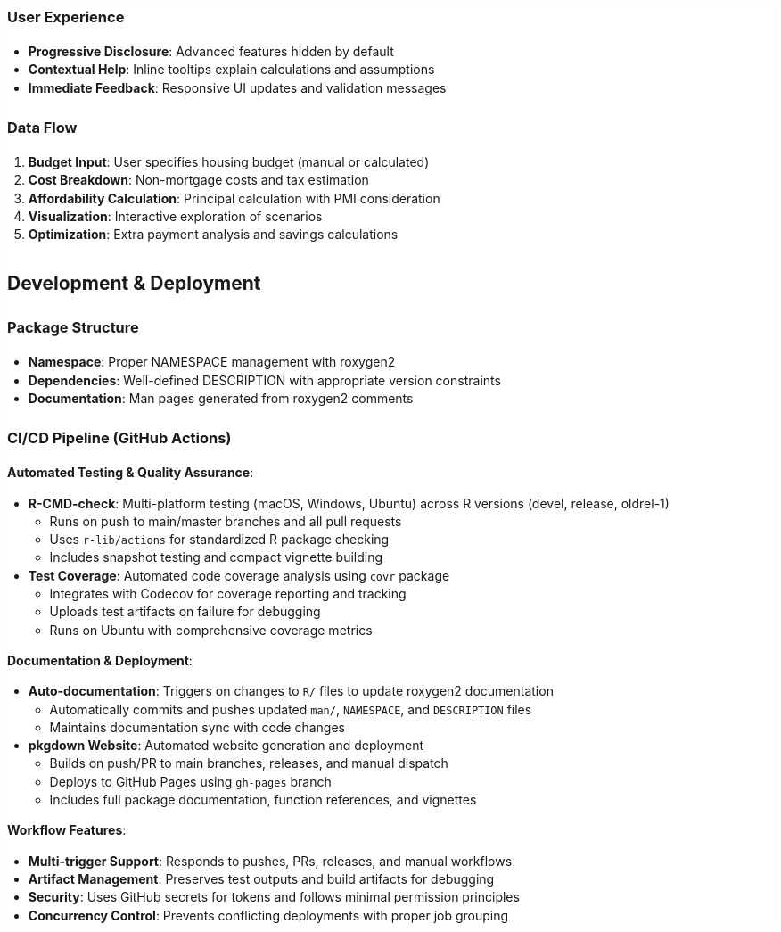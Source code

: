 ### User Experience
- **Progressive Disclosure**: Advanced features hidden by default
- **Contextual Help**: Inline tooltips explain calculations and assumptions
- **Immediate Feedback**: Responsive UI updates and validation messages

### Data Flow
1. **Budget Input**: User specifies housing budget (manual or calculated)
2. **Cost Breakdown**: Non-mortgage costs and tax estimation
3. **Affordability Calculation**: Principal calculation with PMI consideration
4. **Visualization**: Interactive exploration of scenarios
5. **Optimization**: Extra payment analysis and savings calculations

## Development & Deployment

### Package Structure
- **Namespace**: Proper NAMESPACE management with roxygen2
- **Dependencies**: Well-defined DESCRIPTION with appropriate version constraints
- **Documentation**: Man pages generated from roxygen2 comments

### CI/CD Pipeline (GitHub Actions)

**Automated Testing & Quality Assurance**:
- **R-CMD-check**: Multi-platform testing (macOS, Windows, Ubuntu) across R versions (devel, release, oldrel-1)
  - Runs on push to main/master branches and all pull requests
  - Uses `r-lib/actions` for standardized R package checking
  - Includes snapshot testing and compact vignette building
- **Test Coverage**: Automated code coverage analysis using `covr` package
  - Integrates with Codecov for coverage reporting and tracking
  - Uploads test artifacts on failure for debugging
  - Runs on Ubuntu with comprehensive coverage metrics

**Documentation & Deployment**:
- **Auto-documentation**: Triggers on changes to `R/` files to update roxygen2 documentation
  - Automatically commits and pushes updated `man/`, `NAMESPACE`, and `DESCRIPTION` files
  - Maintains documentation sync with code changes
- **pkgdown Website**: Automated website generation and deployment
  - Builds on push/PR to main branches, releases, and manual dispatch
  - Deploys to GitHub Pages using `gh-pages` branch
  - Includes full package documentation, function references, and vignettes

**Workflow Features**:
- **Multi-trigger Support**: Responds to pushes, PRs, releases, and manual workflows
- **Artifact Management**: Preserves test outputs and build artifacts for debugging
- **Security**: Uses GitHub secrets for tokens and follows minimal permission principles
- **Concurrency Control**: Prevents conflicting deployments with proper job grouping
